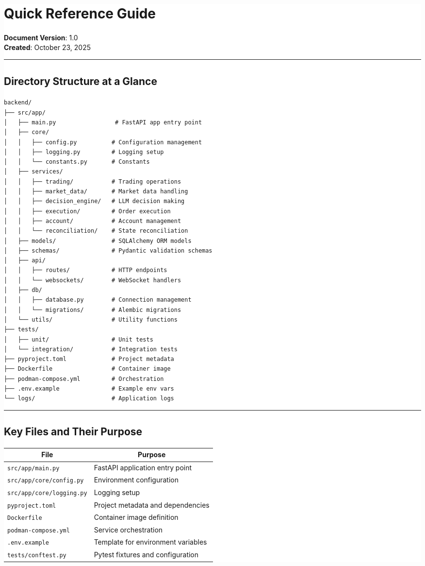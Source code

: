 # Quick Reference Guide

**Document Version**: 1.0  
**Created**: October 23, 2025

---

## Directory Structure at a Glance

```
backend/
├── src/app/
│   ├── main.py                 # FastAPI app entry point
│   ├── core/
│   │   ├── config.py          # Configuration management
│   │   ├── logging.py         # Logging setup
│   │   └── constants.py       # Constants
│   ├── services/
│   │   ├── trading/           # Trading operations
│   │   ├── market_data/       # Market data handling
│   │   ├── decision_engine/   # LLM decision making
│   │   ├── execution/         # Order execution
│   │   ├── account/           # Account management
│   │   └── reconciliation/    # State reconciliation
│   ├── models/                # SQLAlchemy ORM models
│   ├── schemas/               # Pydantic validation schemas
│   ├── api/
│   │   ├── routes/            # HTTP endpoints
│   │   └── websockets/        # WebSocket handlers
│   ├── db/
│   │   ├── database.py        # Connection management
│   │   └── migrations/        # Alembic migrations
│   └── utils/                 # Utility functions
├── tests/
│   ├── unit/                  # Unit tests
│   └── integration/           # Integration tests
├── pyproject.toml             # Project metadata
├── Dockerfile                 # Container image
├── podman-compose.yml         # Orchestration
├── .env.example               # Example env vars
└── logs/                      # Application logs
```

---

## Key Files and Their Purpose

| File | Purpose |
|------|---------|
| `src/app/main.py` | FastAPI application entry point |
| `src/app/core/config.py` | Environment configuration |
| `src/app/core/logging.py` | Logging setup |
| `pyproject.toml` | Project metadata and dependencies |
| `Dockerfile` | Container image definition |
| `podman-compose.yml` | Service orchestration |
| `.env.example` | Template for environment variables |
| `tests/conftest.py` | Pytest fixtures and configuration |
